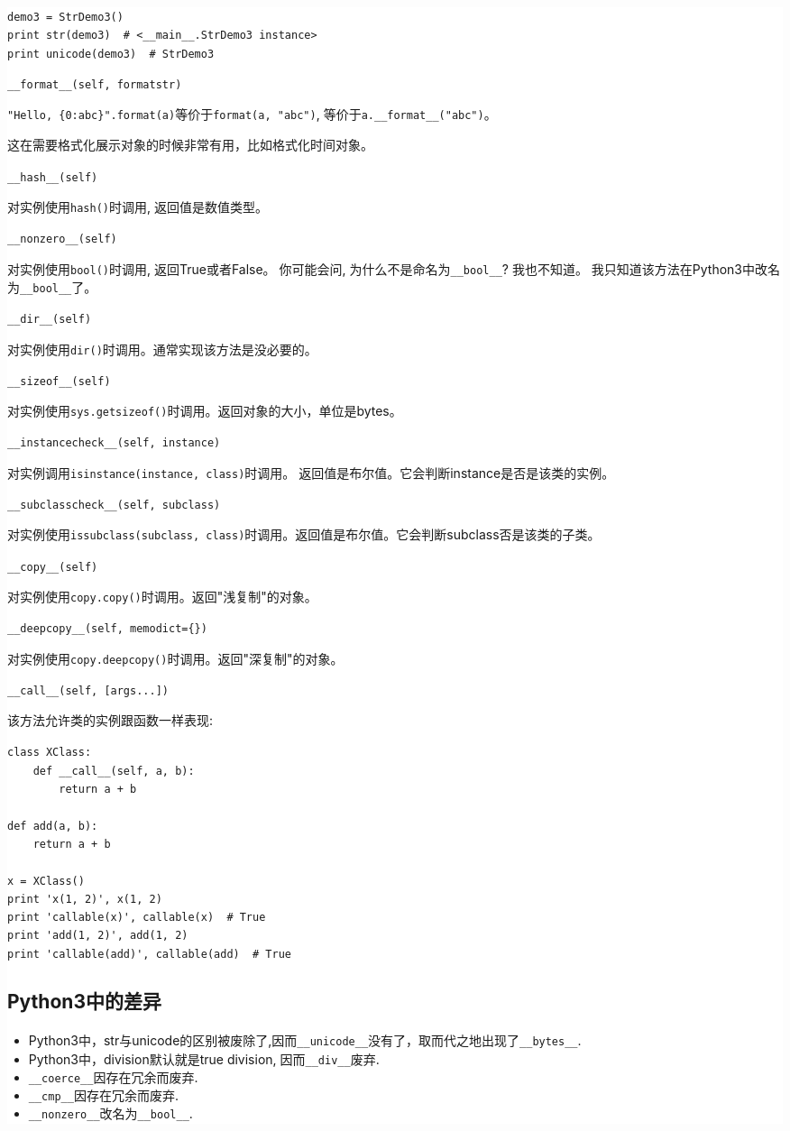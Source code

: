     demo3 = StrDemo3()
    print str(demo3)  # <__main__.StrDemo3 instance>
    print unicode(demo3)  # StrDemo3

`__format__(self, formatstr)`

`"Hello, {0:abc}".format(a)`等价于`format(a, "abc")`, 等价于`a.__format__("abc")`。

这在需要格式化展示对象的时候非常有用，比如格式化时间对象。

`__hash__(self)`

对实例使用`hash()`时调用, 返回值是数值类型。

`__nonzero__(self)`

对实例使用`bool()`时调用, 返回True或者False。
你可能会问, 为什么不是命名为`__bool__`? 我也不知道。
我只知道该方法在Python3中改名为`__bool__`了。

`__dir__(self)`

对实例使用`dir()`时调用。通常实现该方法是没必要的。

`__sizeof__(self)`

对实例使用`sys.getsizeof()`时调用。返回对象的大小，单位是bytes。

`__instancecheck__(self, instance)`

对实例调用`isinstance(instance, class)`时调用。 返回值是布尔值。它会判断instance是否是该类的实例。

`__subclasscheck__(self, subclass)`

对实例使用`issubclass(subclass, class)`时调用。返回值是布尔值。它会判断subclass否是该类的子类。

`__copy__(self)`

对实例使用`copy.copy()`时调用。返回"浅复制"的对象。

`__deepcopy__(self, memodict={})`

对实例使用`copy.deepcopy()`时调用。返回"深复制"的对象。

`__call__(self, [args...])`

该方法允许类的实例跟函数一样表现:

    class XClass:
        def __call__(self, a, b):
            return a + b

    def add(a, b):
        return a + b

    x = XClass()
    print 'x(1, 2)', x(1, 2)
    print 'callable(x)', callable(x)  # True
    print 'add(1, 2)', add(1, 2)
    print 'callable(add)', callable(add)  # True


## Python3中的差异

- Python3中，str与unicode的区别被废除了,因而`__unicode__`没有了，取而代之地出现了`__bytes__`.
- Python3中，division默认就是true division, 因而`__div__`废弃.
- `__coerce__`因存在冗余而废弃.
- `__cmp__`因存在冗余而废弃.
- `__nonzero__`改名为`__bool__`.

[my-metaclass]: /posts/intro-python-metaclass/
